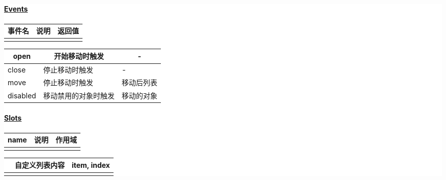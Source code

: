 #### [Events](http://mid.chinatowercom.cn:18080/appGuide/ui/drag.html#events)

| 事件名 | 说明 | 返回值 |
| ------ | ---- | ------ |
|        |      |        |

| open     | 开始移动时触发       | -          |
| -------- | -------------------- | ---------- |
| close    | 停止移动时触发       | -          |
| move     | 停止移动时触发       | 移动后列表 |
| disabled | 移动禁用的对象时触发 | 移动的对象 |

#### [Slots](http://mid.chinatowercom.cn:18080/appGuide/ui/drag.html#slots)

| name | 说明 | 作用域 |
| ---- | ---- | ------ |
|      |      |        |

|      | 自定义列表内容 | item, index |
| ---- | -------------- | ----------- |
|      |                |             |
